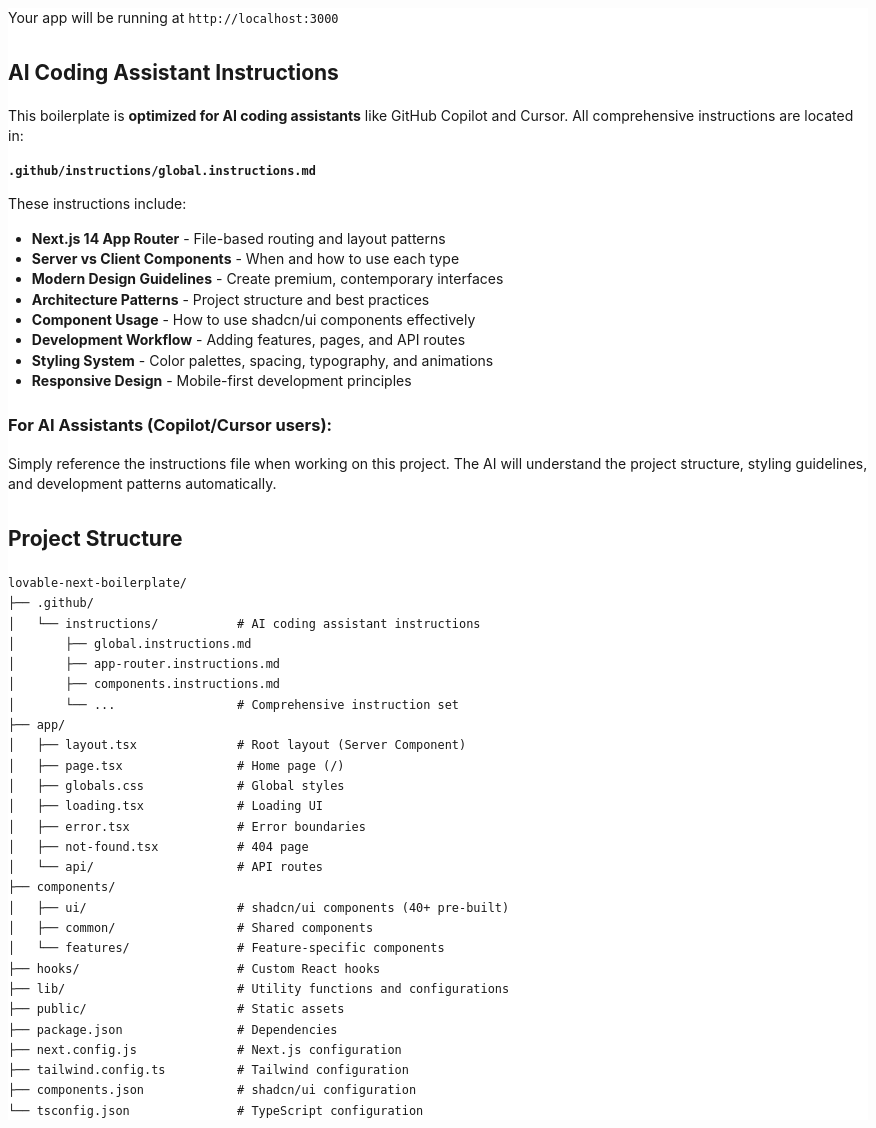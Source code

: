 Your app will be running at `http://localhost:3000`

## AI Coding Assistant Instructions

This boilerplate is **optimized for AI coding assistants** like GitHub Copilot and Cursor. All comprehensive instructions are located in:

**`.github/instructions/global.instructions.md`**

These instructions include:

- **Next.js 14 App Router** - File-based routing and layout patterns
- **Server vs Client Components** - When and how to use each type
- **Modern Design Guidelines** - Create premium, contemporary interfaces
- **Architecture Patterns** - Project structure and best practices
- **Component Usage** - How to use shadcn/ui components effectively
- **Development Workflow** - Adding features, pages, and API routes
- **Styling System** - Color palettes, spacing, typography, and animations
- **Responsive Design** - Mobile-first development principles

### For AI Assistants (Copilot/Cursor users):

Simply reference the instructions file when working on this project. The AI will understand the project structure, styling guidelines, and development patterns automatically.

## Project Structure

```
lovable-next-boilerplate/
├── .github/
│   └── instructions/           # AI coding assistant instructions
│       ├── global.instructions.md
│       ├── app-router.instructions.md
│       ├── components.instructions.md
│       └── ...                 # Comprehensive instruction set
├── app/
│   ├── layout.tsx              # Root layout (Server Component)
│   ├── page.tsx                # Home page (/)
│   ├── globals.css             # Global styles
│   ├── loading.tsx             # Loading UI
│   ├── error.tsx               # Error boundaries
│   ├── not-found.tsx           # 404 page
│   └── api/                    # API routes
├── components/
│   ├── ui/                     # shadcn/ui components (40+ pre-built)
│   ├── common/                 # Shared components
│   └── features/               # Feature-specific components
├── hooks/                      # Custom React hooks
├── lib/                        # Utility functions and configurations
├── public/                     # Static assets
├── package.json                # Dependencies
├── next.config.js              # Next.js configuration
├── tailwind.config.ts          # Tailwind configuration
├── components.json             # shadcn/ui configuration
└── tsconfig.json               # TypeScript configuration
```
